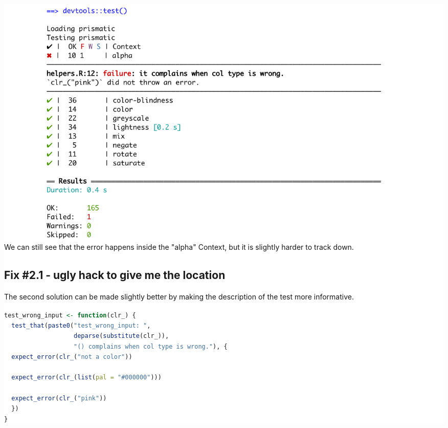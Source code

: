 <img src="style2-error.png" width="700px" style="display: block; margin: auto;" />
We can still see that the error happens inside the "alpha" Context,
but it is slightly harder to track down.

## Fix #2.1 - ugly hack to give me the location

The second solution can be made slightly better by making the description of the test more informative.


```r
test_wrong_input <- function(clr_) {
  test_that(paste0("test_wrong_input: ",
                   deparse(substitute(clr_)),
                   "() complains when col type is wrong."), {
  expect_error(clr_("not a color"))

  expect_error(clr_(list(pal = "#000000")))

  expect_error(clr_("pink"))
  })
}
```
